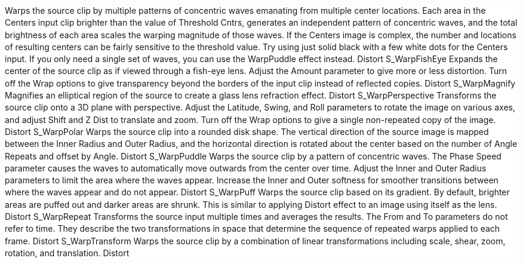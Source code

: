 <td>Warps the source clip by multiple patterns of concentric waves emanating from multiple center locations.  Each area in the Centers input clip brighter than the value of Threshold Cntrs, generates an independent pattern of concentric waves, and the total brightness of each area scales the warping magnitude of those waves.  If the Centers image is complex, the number and locations of resulting centers can be fairly sensitive to the threshold value.  Try using just solid black with a few white dots for the Centers input.  If you only need a single set of waves, you can use the WarpPuddle effect instead.</td>
</tr>
<tr>
<td>Distort</td>
<td>S_WarpFishEye</td>
<td>Expands the center of the source clip as if viewed through a fish-eye lens.  Adjust the Amount parameter to give more or less distortion.  Turn off the Wrap options to give transparency beyond the borders of the input clip instead of reflected copies.</td>
</tr>
<tr>
<td>Distort</td>
<td>S_WarpMagnify</td>
<td>Magnifies an elliptical region of the source to create a glass lens refraction effect.</td>
</tr>
<tr>
<td>Distort</td>
<td>S_WarpPerspective</td>
<td>Transforms the source clip onto a 3D plane with perspective.  Adjust the Latitude, Swing, and Roll parameters to rotate the image on various axes, and adjust Shift and Z Dist to translate and zoom.  Turn off the Wrap options to give a single non-repeated copy of the image.</td>
</tr>
<tr>
<td>Distort</td>
<td>S_WarpPolar</td>
<td>Warps the source clip into a rounded disk shape.  The vertical direction of the source image is mapped between the Inner Radius and Outer Radius, and the horizontal direction is rotated about the center based on the number of Angle Repeats and offset by Angle.</td>
</tr>
<tr>
<td>Distort</td>
<td>S_WarpPuddle</td>
<td>Warps the source clip by a pattern of concentric waves.  The Phase Speed parameter causes the waves to automatically move outwards from the center over time.  Adjust the Inner and Outer Radius parameters to limit the area where the waves appear.  Increase the Inner and Outer softness for smoother transitions between where the waves appear and do not appear.</td>
</tr>
<tr>
<td>Distort</td>
<td>S_WarpPuff</td>
<td>Warps the source clip based on its gradient.  By default, brighter areas are puffed out and darker areas are shrunk.  This is similar to applying Distort effect to an image using itself as the lens.</td>
</tr>
<tr>
<td>Distort</td>
<td>S_WarpRepeat</td>
<td>Transforms the source input multiple times and averages the results.  The From and To parameters do not refer to time.  They describe the two transformations in space that determine the sequence of repeated warps applied to each frame.</td>
</tr>
<tr>
<td>Distort</td>
<td>S_WarpTransform</td>
<td>Warps the source clip by a combination of linear transformations including scale, shear, zoom, rotation, and translation.</td>
</tr>
<tr>
<td>Distort</td>